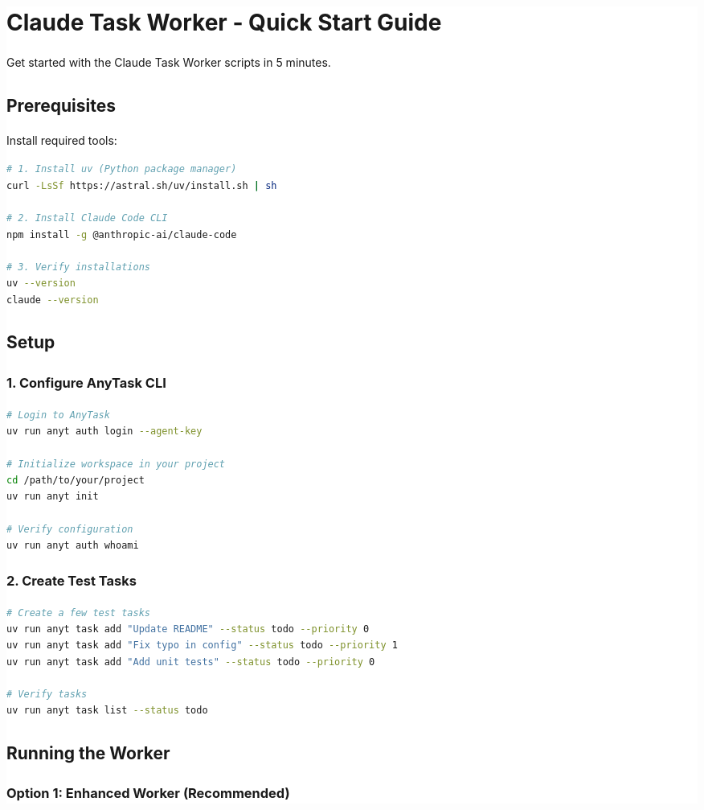 # Claude Task Worker - Quick Start Guide

Get started with the Claude Task Worker scripts in 5 minutes.

## Prerequisites

Install required tools:

```bash
# 1. Install uv (Python package manager)
curl -LsSf https://astral.sh/uv/install.sh | sh

# 2. Install Claude Code CLI
npm install -g @anthropic-ai/claude-code

# 3. Verify installations
uv --version
claude --version
```

## Setup

### 1. Configure AnyTask CLI

```bash
# Login to AnyTask
uv run anyt auth login --agent-key

# Initialize workspace in your project
cd /path/to/your/project
uv run anyt init

# Verify configuration
uv run anyt auth whoami
```

### 2. Create Test Tasks

```bash
# Create a few test tasks
uv run anyt task add "Update README" --status todo --priority 0
uv run anyt task add "Fix typo in config" --status todo --priority 1
uv run anyt task add "Add unit tests" --status todo --priority 0

# Verify tasks
uv run anyt task list --status todo
```

## Running the Worker

### Option 1: Enhanced Worker (Recommended)
